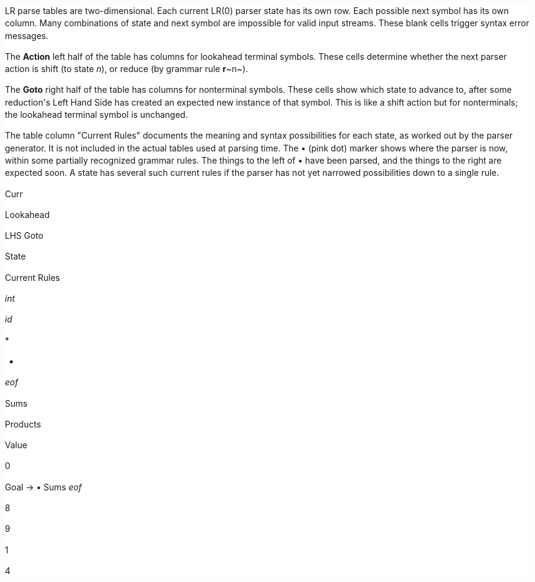 LR parse tables are two-dimensional. Each current LR(0) parser state has
its own row. Each possible next symbol has its own column. Many
combinations of state and next symbol are impossible for valid input
streams. These blank cells trigger syntax error messages.

The **Action** left half of the table has columns for lookahead terminal
symbols. These cells determine whether the next parser action is shift
(to state *n*), or reduce (by grammar rule **r**~n~).

The **Goto** right half of the table has columns for nonterminal
symbols. These cells show which state to advance to, after some
reduction's Left Hand Side has created an expected new instance of that
symbol. This is like a shift action but for nonterminals; the lookahead
terminal symbol is unchanged.

The table column "Current Rules" documents the meaning and syntax
possibilities for each state, as worked out by the parser generator. It
is not included in the actual tables used at parsing time. The • (pink
dot) marker shows where the parser is now, within some partially
recognized grammar rules. The things to the left of • have been parsed,
and the things to the right are expected soon. A state has several such
current rules if the parser has not yet narrowed possibilities down to a
single rule.

Curr

Lookahead

LHS Goto

State

Current Rules

*int*

*id*

\*

+

*eof*

Sums

Products

Value

0

Goal → • Sums *eof*

8

9

1

4
